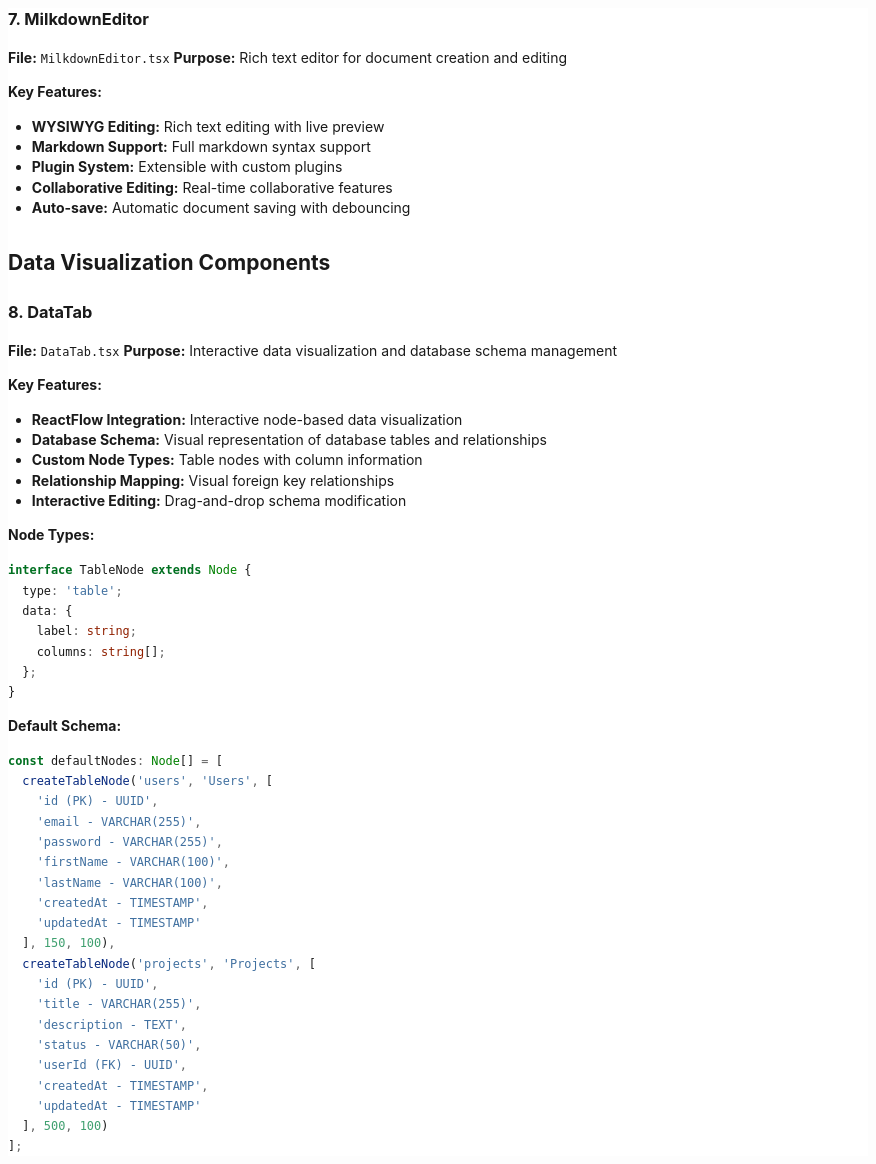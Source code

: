 ### 7. MilkdownEditor
**File:** `MilkdownEditor.tsx`
**Purpose:** Rich text editor for document creation and editing

**Key Features:**
- **WYSIWYG Editing:** Rich text editing with live preview
- **Markdown Support:** Full markdown syntax support
- **Plugin System:** Extensible with custom plugins
- **Collaborative Editing:** Real-time collaborative features
- **Auto-save:** Automatic document saving with debouncing

## Data Visualization Components

### 8. DataTab
**File:** `DataTab.tsx`
**Purpose:** Interactive data visualization and database schema management

**Key Features:**
- **ReactFlow Integration:** Interactive node-based data visualization
- **Database Schema:** Visual representation of database tables and relationships
- **Custom Node Types:** Table nodes with column information
- **Relationship Mapping:** Visual foreign key relationships
- **Interactive Editing:** Drag-and-drop schema modification

**Node Types:**
```typescript
interface TableNode extends Node {
  type: 'table';
  data: {
    label: string;
    columns: string[];
  };
}
```

**Default Schema:**
```typescript
const defaultNodes: Node[] = [
  createTableNode('users', 'Users', [
    'id (PK) - UUID',
    'email - VARCHAR(255)',
    'password - VARCHAR(255)',
    'firstName - VARCHAR(100)',
    'lastName - VARCHAR(100)',
    'createdAt - TIMESTAMP',
    'updatedAt - TIMESTAMP'
  ], 150, 100),
  createTableNode('projects', 'Projects', [
    'id (PK) - UUID',
    'title - VARCHAR(255)',
    'description - TEXT',
    'status - VARCHAR(50)',
    'userId (FK) - UUID',
    'createdAt - TIMESTAMP',
    'updatedAt - TIMESTAMP'
  ], 500, 100)
];
```
